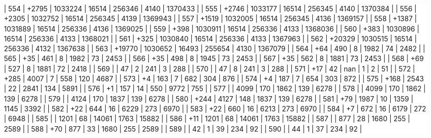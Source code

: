 | 554 |  +2795 |  1033224 |      16514 |      256346 |     4140 | 1370433 |
| 555 |  +2746 |  1033177 |      16514 |      256345 |     4140 | 1370384 |
| 556 |  +2305 |  1032752 |      16514 |      256345 |     4139 | 1369943 |
| 557 |  +1519 |  1032005 |      16514 |      256345 |     4136 | 1369157 |
| 558 |  +1387 |  1031889 |      16514 |      256336 |     4136 | 1369025 |
| 559 |   +398 |  1030911 |      16514 |      256336 |     4133 | 1368036 |
| 560 |   +383 |  1030896 |      16514 |      256336 |     4133 | 1368021 |
| 561 |   +325 |  1030840 |      16514 |      256336 |     4133 | 1367963 |
| 562 | +20329 |  1030515 |      16514 |      256336 |     4132 | 1367638 |
| 563 | +19770 |  1030652 |      16493 |      255654 |     4130 | 1367079 |
| 564 |    +64 |      490 |          8 |        1982 |       74 |    2482 |
| 565 |    +35 |      461 |          8 |        1982 |       73 |    2453 |
| 566 |    +35 |      498 |          8 |        1945 |       73 |    2453 |
| 567 |    +35 |      562 |          8 |        1881 |       73 |    2453 |
| 568 |    +69 |      527 |          8 |        1881 |       72 |    2418 |
| 569 |        |       47 |          2 |         241 |        3 |     288 |
| 570 |        |       47 |          8 |         241 |        3 |     288 |
| 571 |    +17 |       42 |        nan |           1 |        2 |      51 |
| 572 |   +285 |     4007 |          7 |         558 |      120 |    4687 |
| 573 |     +4 |      163 |          7 |         682 |      304 |     876 |
| 574 |     +4 |      187 |          7 |         654 |      303 |     872 |
| 575 |   +168 |     2543 |         22 |        2841 |      134 |    5891 |
| 576 |     +1 |      157 |         14 |         550 |     9772 |     755 |
| 577 |        |     4099 |        170 |        1862 |      139 |    6278 |
| 578 |        |     4099 |        170 |        1862 |      139 |    6278 |
| 579 |        |     4124 |        170 |        1837 |      139 |    6278 |
| 580 |   +244 |     4127 |        148 |        1837 |      139 |    6278 |
| 581 |    +79 |     1987 |         10 |        1359 |     1145 |    3392 |
| 582 |    +22 |      644 |         16 |        6229 |      273 |    6970 |
| 583 |    +22 |      660 |         16 |        6213 |      273 |    6970 |
| 584 |     +7 |      672 |         16 |        6179 |      272 |    6948 |
| 585 |        |     1201 |         68 |       14061 |     1763 |   15882 |
| 586 |    +11 |     1201 |         68 |       14061 |     1763 |   15882 |
| 587 |        |      877 |         28 |        1680 |      255 |    2589 |
| 588 |    +70 |      877 |         33 |        1680 |      255 |    2589 |
| 589 |        |       42 |          1 |          39 |      234 |      92 |
| 590 |        |       44 |          1 |          37 |      234 |      92 |